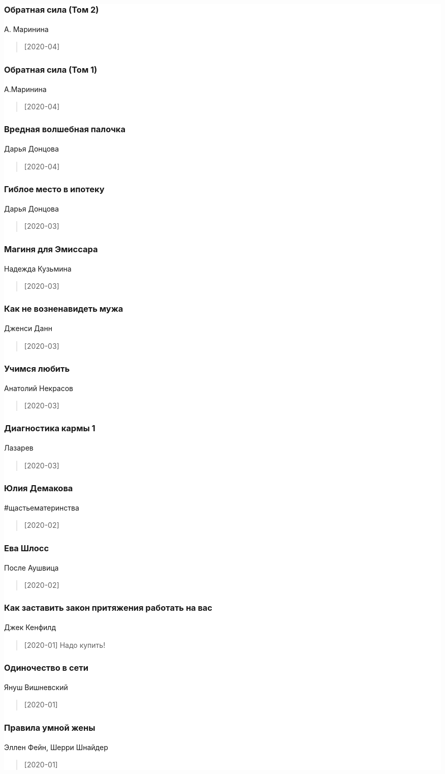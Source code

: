 
### Обратная сила (Том 2)
А. Маринина
> [2020-04] 


### Обратная сила (Том 1)
А.Маринина
> [2020-04] 


### Вредная волшебная палочка
Дарья Донцова
> [2020-04] 


### Гиблое место в ипотеку
Дарья Донцова
> [2020-03] 


### Магиня для Эмиссара
Надежда Кузьмина
> [2020-03] 


### Как не возненавидеть мужа
Дженси Данн
> [2020-03] 


### Учимся любить
Анатолий Некрасов
> [2020-03] 


### Диагностика кармы 1
Лазарев
> [2020-03] 


### Юлия Демакова
#щастьематеринства
> [2020-02] 


### Ева Шлосс
После Аушвица
> [2020-02] 


### Как заставить закон притяжения работать на вас
Джек Кенфилд
> [2020-01] Надо купить!


### Одиночество в сети
Януш Вишневский
> [2020-01] 


### Правила умной жены
Эллен Фейн, Шерри Шнайдер
> [2020-01] 



